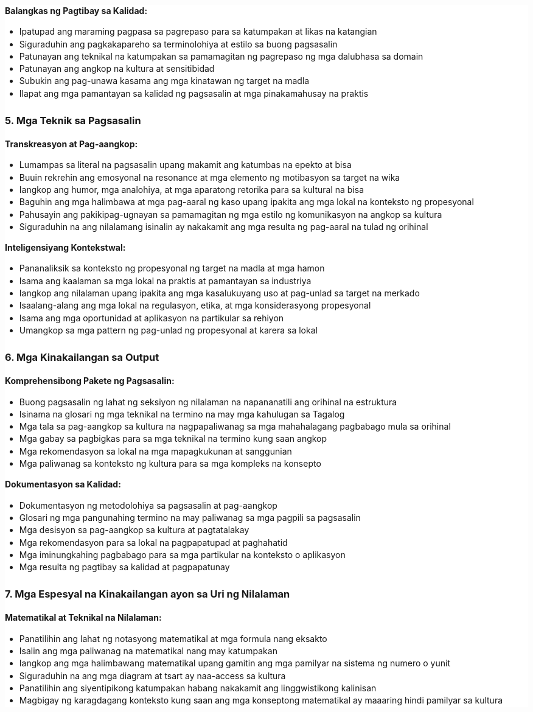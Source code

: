 **Balangkas ng Pagtibay sa Kalidad:**
- Ipatupad ang maraming pagpasa sa pagrepaso para sa katumpakan at likas na katangian
- Siguraduhin ang pagkakapareho sa terminolohiya at estilo sa buong pagsasalin
- Patunayan ang teknikal na katumpakan sa pamamagitan ng pagrepaso ng mga dalubhasa sa domain
- Patunayan ang angkop na kultura at sensitibidad
- Subukin ang pag-unawa kasama ang mga kinatawan ng target na madla
- Ilapat ang mga pamantayan sa kalidad ng pagsasalin at mga pinakamahusay na praktis

### 5. Mga Teknik sa Pagsasalin
**Transkreasyon at Pag-aangkop:**
- Lumampas sa literal na pagsasalin upang makamit ang katumbas na epekto at bisa
- Buuin rekrehin ang emosyonal na resonance at mga elemento ng motibasyon sa target na wika
- Iangkop ang humor, mga analohiya, at mga aparatong retorika para sa kultural na bisa
- Baguhin ang mga halimbawa at mga pag-aaral ng kaso upang ipakita ang mga lokal na konteksto ng propesyonal
- Pahusayin ang pakikipag-ugnayan sa pamamagitan ng mga estilo ng komunikasyon na angkop sa kultura
- Siguraduhin na ang nilalamang isinalin ay nakakamit ang mga resulta ng pag-aaral na tulad ng orihinal

**Inteligensiyang Kontekstwal:**
- Pananaliksik sa konteksto ng propesyonal ng target na madla at mga hamon
- Isama ang kaalaman sa mga lokal na praktis at pamantayan sa industriya
- Iangkop ang nilalaman upang ipakita ang mga kasalukuyang uso at pag-unlad sa target na merkado
- Isaalang-alang ang mga lokal na regulasyon, etika, at mga konsiderasyong propesyonal
- Isama ang mga oportunidad at aplikasyon na partikular sa rehiyon
- Umangkop sa mga pattern ng pag-unlad ng propesyonal at karera sa lokal

### 6. Mga Kinakailangan sa Output
**Komprehensibong Pakete ng Pagsasalin:**
- Buong pagsasalin ng lahat ng seksiyon ng nilalaman na napananatili ang orihinal na estruktura
- Isinama na glosari ng mga teknikal na termino na may mga kahulugan sa Tagalog
- Mga tala sa pag-aangkop sa kultura na nagpapaliwanag sa mga mahahalagang pagbabago mula sa orihinal
- Mga gabay sa pagbigkas para sa mga teknikal na termino kung saan angkop
- Mga rekomendasyon sa lokal na mga mapagkukunan at sanggunian
- Mga paliwanag sa konteksto ng kultura para sa mga kompleks na konsepto

**Dokumentasyon sa Kalidad:**
- Dokumentasyon ng metodolohiya sa pagsasalin at pag-aangkop
- Glosari ng mga pangunahing termino na may paliwanag sa mga pagpili sa pagsasalin
- Mga desisyon sa pag-aangkop sa kultura at pagtatalakay
- Mga rekomendasyon para sa lokal na pagpapatupad at paghahatid
- Mga iminungkahing pagbabago para sa mga partikular na konteksto o aplikasyon
- Mga resulta ng pagtibay sa kalidad at pagpapatunay

### 7. Mga Espesyal na Kinakailangan ayon sa Uri ng Nilalaman
**Matematikal at Teknikal na Nilalaman:**
- Panatilihin ang lahat ng notasyong matematikal at mga formula nang eksakto
- Isalin ang mga paliwanag na matematikal nang may katumpakan
- Iangkop ang mga halimbawang matematikal upang gamitin ang mga pamilyar na sistema ng numero o yunit
- Siguraduhin na ang mga diagram at tsart ay naa-access sa kultura
- Panatilihin ang siyentipikong katumpakan habang nakakamit ang linggwistikong kalinisan
- Magbigay ng karagdagang konteksto kung saan ang mga konseptong matematikal ay maaaring hindi pamilyar sa kultura
